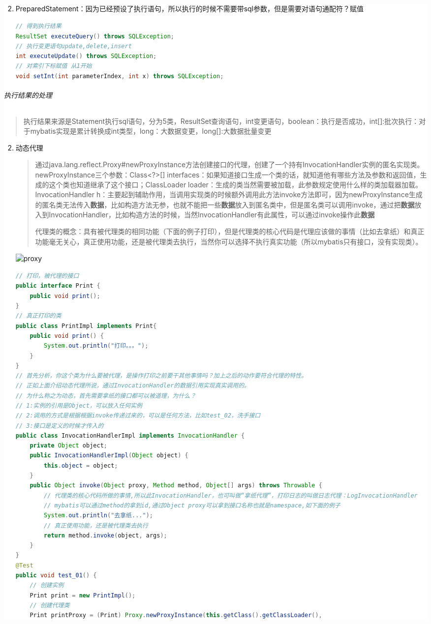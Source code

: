    2. PreparedStatement：因为已经预设了执行语句，所以执行的时候不需要带sql参数，但是需要对语句通配符？赋值

      ```java
      // 得到执行结果
      ResultSet executeQuery() throws SQLException;
      // 执行变更语句update,delete,insert
      int executeUpdate() throws SQLException;
      // 对索引下标赋值 从1开始
      void setInt(int parameterIndex, int x) throws SQLException;
      ```

   ###### 执行结果的处理

   > 执行结果来源是Statement执行sql语句，分为5类，ResultSet查询语句，int变更语句，boolean：执行是否成功，int[]:批次执行：对于mybatis实现是累计转换成int类型，long：大数据变更，long[]:大数据批量变更

2. 动态代理

   > 通过java.lang.reflect.Proxy#newProxyInstance方法创建接口的代理，创建了一个持有InvocationHandler实例的匿名实现类。newProxyInstance三个参数：Class<?>[] interfaces：如果知道接口生成一个类的话，就知道他有哪些方法及参数和返回值，生成的这个类也知道继承了这个接口；ClassLoader loader：生成的类当然需要被加载，此参数规定使用什么样的类加载器加载。InvocationHandler h：主要起到辅助作用，当调用实现类的时候额外调用此方法invoke方法即可，因为newProxyInstance生成的匿名类无法传入**数据**，比如构造方法无参，也就不能把一些**数据**放入到匿名类中，但是匿名类可以调用invoke，通过把**数据**放入到InvocationHandler，比如构造方法的时候，当然InvocationHandler有此属性，可以通过invoke操作此**数据**
   >
   > 代理类的概念：具有被代理类的相同功能（下面的例子打印），但是代理类的核心代码是代理应该做的事情（比如去拿纸）和真正功能毫无关心，真正使用功能，还是被代理类去执行，当然你可以选择不执行真实功能（所以mybatis只有接口，没有实现类）。

   ![proxy](https://raw.githubusercontent.com/dzhiqiang/PicGo-gallery/main/proxy.png)

   ```java
   // 打印，被代理的接口
   public interface Print {
       public void print();
   }
   // 真正打印的类
   public class PrintImpl implements Print{
       public void print() {
           System.out.println("打印。。。");
       }
   }
   // 首先分析，你这个类为什么要被代理，是操作打印之前要干其他事情吗？加上之后的动作要符合代理的特性。
   // 正如上面介绍动态代理所说，通过InvocationHandler的数据引用实现真实调用的。
   // 为什么称之为动态，首先需要拿纸的接口都可以被道理，为什么？
   // 1:实例的引用是Object，可以放入任何实例
   // 2:调用的方式是根据根据invoke传递过来的，可以是任何方法，比如test_02，洗手接口
   // 3:接口是定义的时候才传入的
   public class InvocationHandlerImpl implements InvocationHandler {
       private Object object;
       public InvocationHandlerImpl(Object object) {
           this.object = object;
       }
       public Object invoke(Object proxy, Method method, Object[] args) throws Throwable {
           // 代理类的核心代码所做的事情,所以此InvocationHandler，也可叫做“拿纸代理”，打印日志的叫做日志代理：LogInvocationHandler
           // mybatis可以通过method的拿到id,通过Object proxy可以拿到接口名称也就是namespace,如下面的例子
           System.out.println("去拿纸...");
           // 真正使用功能，还是被代理类去执行
           return method.invoke(object, args);
       }
   }
   @Test
   public void test_01() {
       // 创建实例
       Print print = new PrintImpl();
       // 创建代理类
       Print printProxy = (Print) Proxy.newProxyInstance(this.getClass().getClassLoader(),
   ```